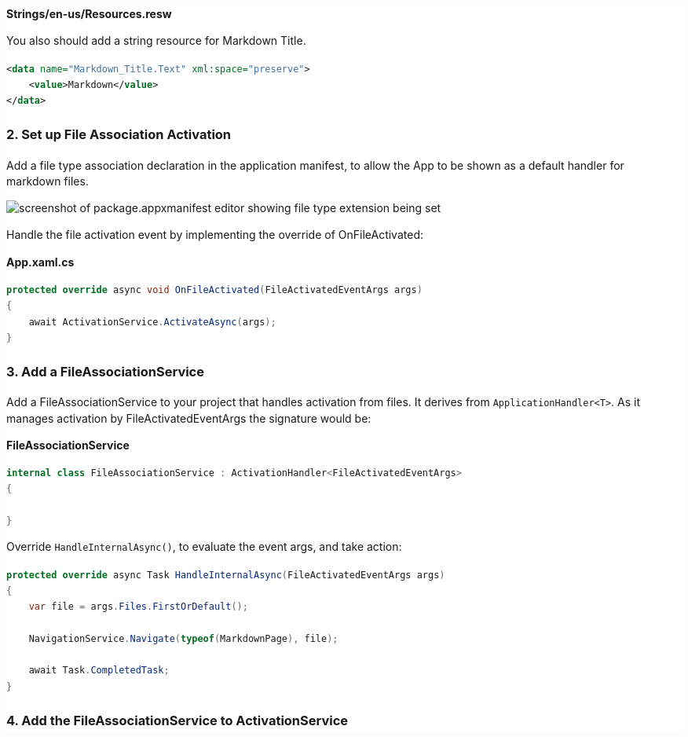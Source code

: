 **Strings/en-us/Resources.resw**

You also should add a string resource for Markdown Title.

```xml
<data name="Markdown_Title.Text" xml:space="preserve">
    <value>Markdown</value>
</data>
```

### 2. Set up File Association Activation

Add a file type association declaration in the application manifest, to allow the App to be shown as a default handler for markdown files.

![screenshot of package.appxmanifest editor showing file type extension being set](resources/activation/DeclarationFileAssociation.PNG)

Handle the file activation event by implementing the override of OnFileActivated:

**App.xaml.cs**

```csharp
protected override async void OnFileActivated(FileActivatedEventArgs args)
{
    await ActivationService.ActivateAsync(args);
}
```

### 3. Add a FileAssociationService

Add a FileAssociationService to your project that handles activation from files. It derives from `ApplicationHandler<T>`.
As it manages activation by File​Activated​Event​Args the signature would be:

**FileAssociationService**

```csharp
internal class FileAssociationService : ActivationHandler<File​Activated​Event​Args>
{

}
```

Override `HandleInternalAsync()`, to evaluate the event args, and take action:

```csharp
protected override async Task HandleInternalAsync(File​Activated​Event​Args args)
{
    var file = args.Files.FirstOrDefault();

    NavigationService.Navigate(typeof(MarkdownPage), file);

    await Task.CompletedTask;
}
```

### 4. Add the FileAssociationService to ActivationService
